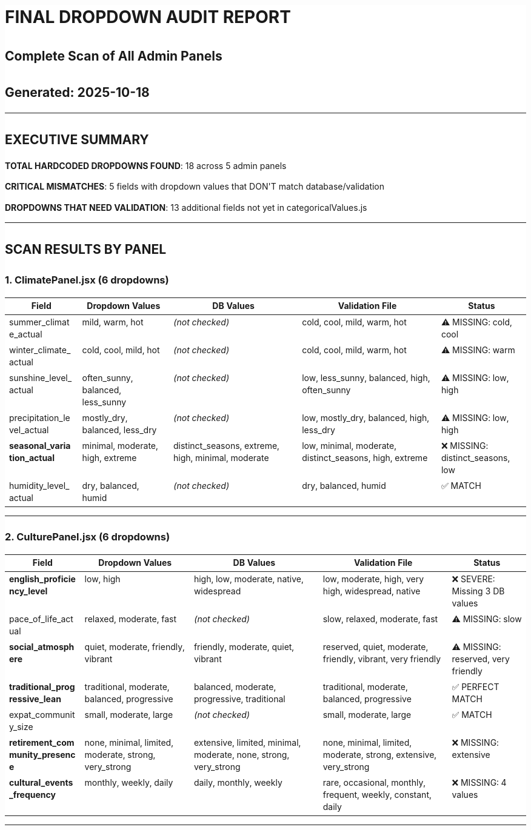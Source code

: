 # FINAL DROPDOWN AUDIT REPORT
## Complete Scan of All Admin Panels
## Generated: 2025-10-18

---

## EXECUTIVE SUMMARY

**TOTAL HARDCODED DROPDOWNS FOUND**: 18 across 5 admin panels

**CRITICAL MISMATCHES**: 5 fields with dropdown values that DON'T match database/validation

**DROPDOWNS THAT NEED VALIDATION**: 13 additional fields not yet in categoricalValues.js

---

## SCAN RESULTS BY PANEL

### 1. ClimatePanel.jsx (6 dropdowns)

| Field | Dropdown Values | DB Values | Validation File | Status |
|-------|----------------|-----------|-----------------|--------|
| summer_climate_actual | mild, warm, hot | *(not checked)* | cold, cool, mild, warm, hot | ⚠️ MISSING: cold, cool |
| winter_climate_actual | cold, cool, mild, hot | *(not checked)* | cold, cool, mild, warm, hot | ⚠️ MISSING: warm |
| sunshine_level_actual | often_sunny, balanced, less_sunny | *(not checked)* | low, less_sunny, balanced, high, often_sunny | ⚠️ MISSING: low, high |
| precipitation_level_actual | mostly_dry, balanced, less_dry | *(not checked)* | low, mostly_dry, balanced, high, less_dry | ⚠️ MISSING: low, high |
| **seasonal_variation_actual** | minimal, moderate, high, extreme | distinct_seasons, extreme, high, minimal, moderate | low, minimal, moderate, distinct_seasons, high, extreme | ❌ MISSING: distinct_seasons, low |
| humidity_level_actual | dry, balanced, humid | *(not checked)* | dry, balanced, humid | ✅ MATCH |

---

### 2. CulturePanel.jsx (6 dropdowns)

| Field | Dropdown Values | DB Values | Validation File | Status |
|-------|----------------|-----------|-----------------|--------|
| **english_proficiency_level** | low, high | high, low, moderate, native, widespread | low, moderate, high, very high, widespread, native | ❌ SEVERE: Missing 3 DB values |
| pace_of_life_actual | relaxed, moderate, fast | *(not checked)* | slow, relaxed, moderate, fast | ⚠️ MISSING: slow |
| **social_atmosphere** | quiet, moderate, friendly, vibrant | friendly, moderate, quiet, vibrant | reserved, quiet, moderate, friendly, vibrant, very friendly | ⚠️ MISSING: reserved, very friendly |
| **traditional_progressive_lean** | traditional, moderate, balanced, progressive | balanced, moderate, progressive, traditional | traditional, moderate, balanced, progressive | ✅ PERFECT MATCH |
| expat_community_size | small, moderate, large | *(not checked)* | small, moderate, large | ✅ MATCH |
| **retirement_community_presence** | none, minimal, limited, moderate, strong, very_strong | extensive, limited, minimal, moderate, none, strong, very_strong | none, minimal, limited, moderate, strong, extensive, very_strong | ❌ MISSING: extensive |
| **cultural_events_frequency** | monthly, weekly, daily | daily, monthly, weekly | rare, occasional, monthly, frequent, weekly, constant, daily | ❌ MISSING: 4 values |

---